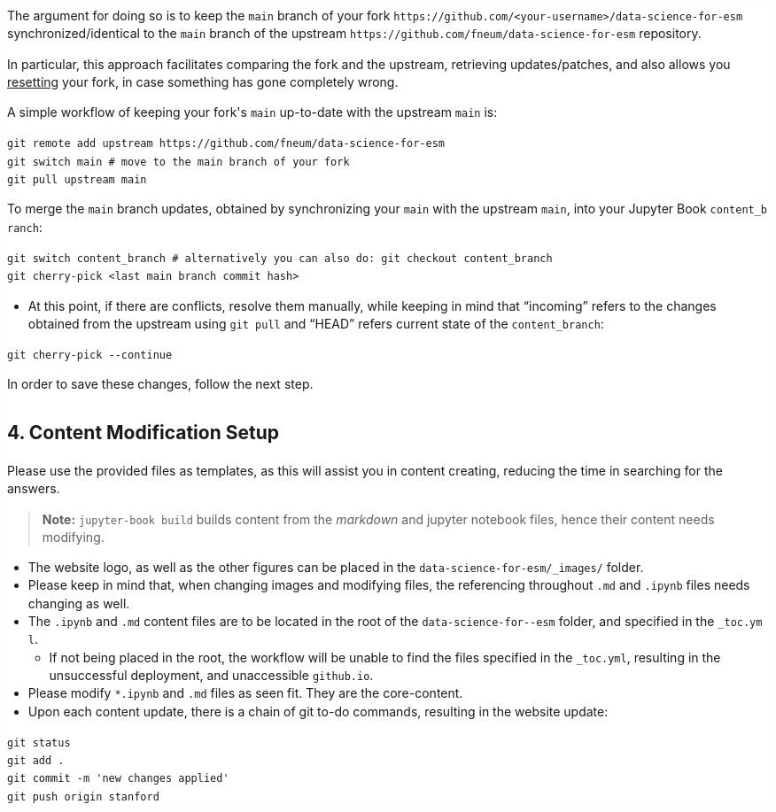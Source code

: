 The argument for doing so is to keep the `main` branch of your fork `https://github.com/<your-username>/data-science-for-esm` synchronized/identical to the `main` branch of the upstream `https://github.com/fneum/data-science-for-esm` repository.

In particular, this approach facilitates comparing the fork and the upstream, retrieving updates/patches, and also allows you <ins>resetting</ins> your fork, in case something has gone completely wrong.

A simple workflow of keeping your fork's `main` up-to-date with the upstream `main` is:
~~~
git remote add upstream https://github.com/fneum/data-science-for-esm
git switch main # move to the main branch of your fork
git pull upstream main
~~~
To merge the `main` branch updates, obtained by synchronizing your `main` with the upstream `main`, into your Jupyter Book `content_branch`:

~~~
git switch content_branch # alternatively you can also do: git checkout content_branch
git cherry-pick <last main branch commit hash>
~~~

* At this point, if there are conflicts, resolve them manually, while keeping in mind that “incoming” refers to the changes obtained from the upstream using `git pull` and “HEAD” refers current state of the `content_branch`:
```
git cherry-pick --continue
```

In order to save these changes, follow the next step.

## 4. Content Modification Setup

Please use the provided files as templates, as this will assist you in content creating, reducing the time in searching for the answers.

> **Note:** `jupyter-book build` builds content from the *markdown* and jupyter notebook files, hence their content needs modifying.

* The website logo, as well as the other figures can be placed in the `data-science-for-esm/_images/` folder.
* Please keep in mind that, when changing images and modifying files, the referencing throughout `.md` and `.ipynb` files needs changing as well.
* The `.ipynb` and `.md` content files are to be located in the root of the `data-science-for--esm` folder, and specified in the `_toc.yml`.
    * If not being placed in the root, the workflow will be unable to find the files specified in the `_toc.yml`, resulting in the unsuccessful deployment, and unaccessible `github.io`.
* Please modify `*.ipynb` and `.md` files as seen fit. They are the core-content.
* Upon each content update, there is a chain of git to-do commands, resulting in the website update:
~~~
git status
git add .
git commit -m 'new changes applied'
git push origin stanford
~~~
